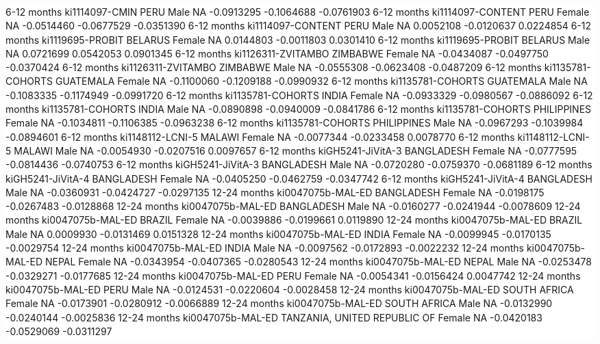 6-12 months    ki1114097-CMIN             PERU                           Male                 NA                -0.0913295   -0.1064688   -0.0761903
6-12 months    ki1114097-CONTENT          PERU                           Female               NA                -0.0514460   -0.0677529   -0.0351390
6-12 months    ki1114097-CONTENT          PERU                           Male                 NA                 0.0052108   -0.0120637    0.0224854
6-12 months    ki1119695-PROBIT           BELARUS                        Female               NA                 0.0144803   -0.0011803    0.0301410
6-12 months    ki1119695-PROBIT           BELARUS                        Male                 NA                 0.0721699    0.0542053    0.0901345
6-12 months    ki1126311-ZVITAMBO         ZIMBABWE                       Female               NA                -0.0434087   -0.0497750   -0.0370424
6-12 months    ki1126311-ZVITAMBO         ZIMBABWE                       Male                 NA                -0.0555308   -0.0623408   -0.0487209
6-12 months    ki1135781-COHORTS          GUATEMALA                      Female               NA                -0.1100060   -0.1209188   -0.0990932
6-12 months    ki1135781-COHORTS          GUATEMALA                      Male                 NA                -0.1083335   -0.1174949   -0.0991720
6-12 months    ki1135781-COHORTS          INDIA                          Female               NA                -0.0933329   -0.0980567   -0.0886092
6-12 months    ki1135781-COHORTS          INDIA                          Male                 NA                -0.0890898   -0.0940009   -0.0841786
6-12 months    ki1135781-COHORTS          PHILIPPINES                    Female               NA                -0.1034811   -0.1106385   -0.0963238
6-12 months    ki1135781-COHORTS          PHILIPPINES                    Male                 NA                -0.0967293   -0.1039984   -0.0894601
6-12 months    ki1148112-LCNI-5           MALAWI                         Female               NA                -0.0077344   -0.0233458    0.0078770
6-12 months    ki1148112-LCNI-5           MALAWI                         Male                 NA                -0.0054930   -0.0207516    0.0097657
6-12 months    kiGH5241-JiVitA-3          BANGLADESH                     Female               NA                -0.0777595   -0.0814436   -0.0740753
6-12 months    kiGH5241-JiVitA-3          BANGLADESH                     Male                 NA                -0.0720280   -0.0759370   -0.0681189
6-12 months    kiGH5241-JiVitA-4          BANGLADESH                     Female               NA                -0.0405250   -0.0462759   -0.0347742
6-12 months    kiGH5241-JiVitA-4          BANGLADESH                     Male                 NA                -0.0360931   -0.0424727   -0.0297135
12-24 months   ki0047075b-MAL-ED          BANGLADESH                     Female               NA                -0.0198175   -0.0267483   -0.0128868
12-24 months   ki0047075b-MAL-ED          BANGLADESH                     Male                 NA                -0.0160277   -0.0241944   -0.0078609
12-24 months   ki0047075b-MAL-ED          BRAZIL                         Female               NA                -0.0039886   -0.0199661    0.0119890
12-24 months   ki0047075b-MAL-ED          BRAZIL                         Male                 NA                 0.0009930   -0.0131469    0.0151328
12-24 months   ki0047075b-MAL-ED          INDIA                          Female               NA                -0.0099945   -0.0170135   -0.0029754
12-24 months   ki0047075b-MAL-ED          INDIA                          Male                 NA                -0.0097562   -0.0172893   -0.0022232
12-24 months   ki0047075b-MAL-ED          NEPAL                          Female               NA                -0.0343954   -0.0407365   -0.0280543
12-24 months   ki0047075b-MAL-ED          NEPAL                          Male                 NA                -0.0253478   -0.0329271   -0.0177685
12-24 months   ki0047075b-MAL-ED          PERU                           Female               NA                -0.0054341   -0.0156424    0.0047742
12-24 months   ki0047075b-MAL-ED          PERU                           Male                 NA                -0.0124531   -0.0220604   -0.0028458
12-24 months   ki0047075b-MAL-ED          SOUTH AFRICA                   Female               NA                -0.0173901   -0.0280912   -0.0066889
12-24 months   ki0047075b-MAL-ED          SOUTH AFRICA                   Male                 NA                -0.0132990   -0.0240144   -0.0025836
12-24 months   ki0047075b-MAL-ED          TANZANIA, UNITED REPUBLIC OF   Female               NA                -0.0420183   -0.0529069   -0.0311297